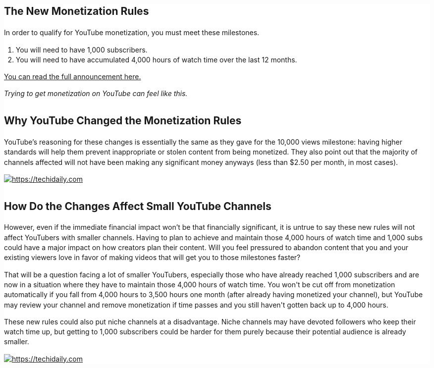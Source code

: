 
## The New Monetization Rules

In order to qualify for YouTube monetization, you must meet these milestones.

 1. You will need to have 1,000 subscribers.
 2. You will need to have accumulated 4,000 hours of watch time over the last 12 months.

 [You can read the full announcement here.](https://youtube-creators.googleblog.com/2018/01/additional-changes-to-youtube-partner.html)

 _Trying to get monetization on YouTube can feel like this._

## Why YouTube Changed the Monetization Rules

YouTube’s reasoning for these changes is essentially the same as they gave for the 10,000 views milestone: having higher standards will help them prevent inappropriate or stolen content from being monetized. They also point out that the majority of channels affected will not have been making any significant money anyways (less than $2.50 per month, in most cases).


<a href="https://ephamedtechinc.pxf.io/c/5597632/2120861/26400?prodsku=Saturn" target="_top" id="2120861">
  <img src="//a.impactradius-go.com/display-ad/26400-2120861" border="0" alt="https://techidaily.com" width="728" height="90"/>
</a>
<img height="0" width="0" src="https://ephamedtechinc.pxf.io/i/5597632/2120861/26400?prodsku=Saturn" style="position:absolute;visibility:hidden;" border="0" />


## How Do the Changes Affect Small YouTube Channels

However, even if the immediate financial impact won’t be that financially significant, it is untrue to say these new rules will not affect YouTubers with smaller channels. Having to plan to achieve and maintain those 4,000 hours of watch time and 1,000 subs could have a major impact on how creators plan their content. Will you feel pressured to abandon content that you and your existing viewers love in favor of making videos that will get you to those milestones faster?

  That will be a question facing a lot of smaller YouTubers, especially those who have already reached 1,000 subscribers and are now in a situation where they have to maintain those 4,000 hours of watch time. You won't be cut off from monetization automatically if you fall from 4,000 hours to 3,500 hours one month (after already having monetized your channel), but YouTube may review your channel and remove monetization if time passes and you still haven't gotten back up to 4,000 hours.

These new rules could also put niche channels at a disadvantage. Niche channels may have devoted followers who keep their watch time up, but getting to 1,000 subscribers could be harder for them purely because their potential audience is already smaller.


<a href="https://unicoeye.pxf.io/c/5597632/2121334/18498" target="_top" id="2121334">
  <img src="//a.impactradius-go.com/display-ad/18498-2121334" border="0" alt="https://techidaily.com" width="728" height="90"/>
</a>
<img height="0" width="0" src="https://unicoeye.pxf.io/i/5597632/2121334/18498" style="position:absolute;visibility:hidden;" border="0" />


